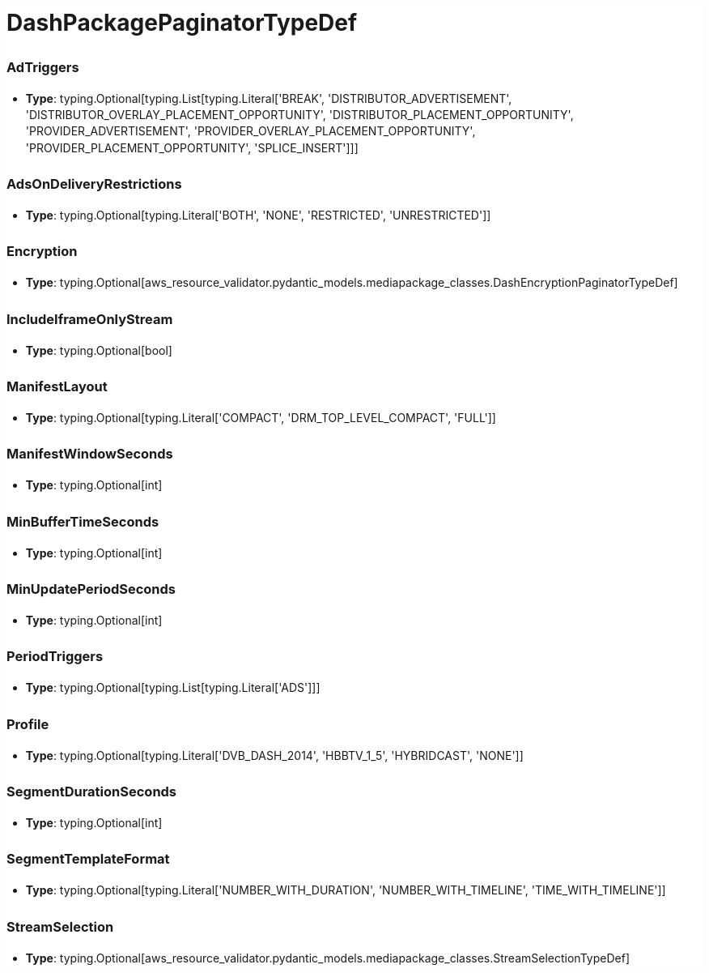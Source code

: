 
# DashPackagePaginatorTypeDef

### AdTriggers
- **Type**: typing.Optional[typing.List[typing.Literal['BREAK', 'DISTRIBUTOR_ADVERTISEMENT', 'DISTRIBUTOR_OVERLAY_PLACEMENT_OPPORTUNITY', 'DISTRIBUTOR_PLACEMENT_OPPORTUNITY', 'PROVIDER_ADVERTISEMENT', 'PROVIDER_OVERLAY_PLACEMENT_OPPORTUNITY', 'PROVIDER_PLACEMENT_OPPORTUNITY', 'SPLICE_INSERT']]]

### AdsOnDeliveryRestrictions
- **Type**: typing.Optional[typing.Literal['BOTH', 'NONE', 'RESTRICTED', 'UNRESTRICTED']]

### Encryption
- **Type**: typing.Optional[aws_resource_validator.pydantic_models.mediapackage_classes.DashEncryptionPaginatorTypeDef]

### IncludeIframeOnlyStream
- **Type**: typing.Optional[bool]

### ManifestLayout
- **Type**: typing.Optional[typing.Literal['COMPACT', 'DRM_TOP_LEVEL_COMPACT', 'FULL']]

### ManifestWindowSeconds
- **Type**: typing.Optional[int]

### MinBufferTimeSeconds
- **Type**: typing.Optional[int]

### MinUpdatePeriodSeconds
- **Type**: typing.Optional[int]

### PeriodTriggers
- **Type**: typing.Optional[typing.List[typing.Literal['ADS']]]

### Profile
- **Type**: typing.Optional[typing.Literal['DVB_DASH_2014', 'HBBTV_1_5', 'HYBRIDCAST', 'NONE']]

### SegmentDurationSeconds
- **Type**: typing.Optional[int]

### SegmentTemplateFormat
- **Type**: typing.Optional[typing.Literal['NUMBER_WITH_DURATION', 'NUMBER_WITH_TIMELINE', 'TIME_WITH_TIMELINE']]

### StreamSelection
- **Type**: typing.Optional[aws_resource_validator.pydantic_models.mediapackage_classes.StreamSelectionTypeDef]
